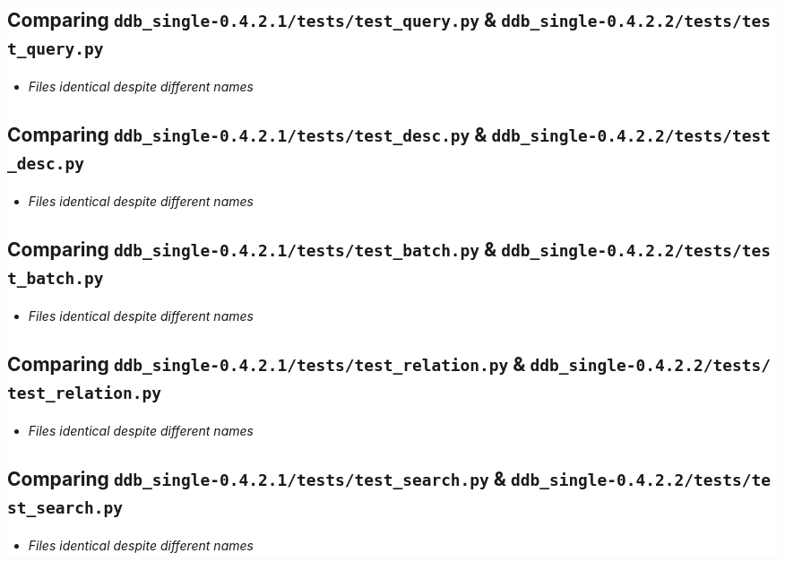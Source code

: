 
## Comparing `ddb_single-0.4.2.1/tests/test_query.py` & `ddb_single-0.4.2.2/tests/test_query.py`

 * *Files identical despite different names*

## Comparing `ddb_single-0.4.2.1/tests/test_desc.py` & `ddb_single-0.4.2.2/tests/test_desc.py`

 * *Files identical despite different names*

## Comparing `ddb_single-0.4.2.1/tests/test_batch.py` & `ddb_single-0.4.2.2/tests/test_batch.py`

 * *Files identical despite different names*

## Comparing `ddb_single-0.4.2.1/tests/test_relation.py` & `ddb_single-0.4.2.2/tests/test_relation.py`

 * *Files identical despite different names*

## Comparing `ddb_single-0.4.2.1/tests/test_search.py` & `ddb_single-0.4.2.2/tests/test_search.py`

 * *Files identical despite different names*

